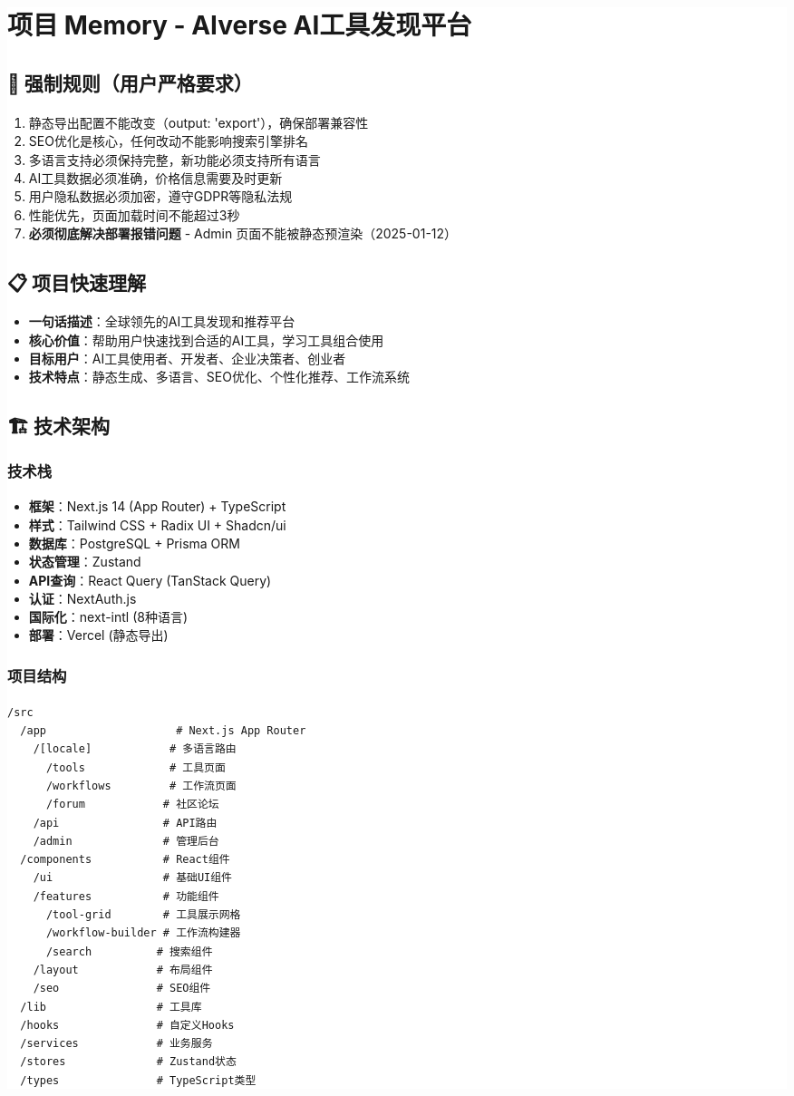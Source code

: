 # 项目 Memory - AIverse AI工具发现平台

## 🔴 强制规则（用户严格要求）

1. 静态导出配置不能改变（output: 'export'），确保部署兼容性
2. SEO优化是核心，任何改动不能影响搜索引擎排名
3. 多语言支持必须保持完整，新功能必须支持所有语言
4. AI工具数据必须准确，价格信息需要及时更新
5. 用户隐私数据必须加密，遵守GDPR等隐私法规
6. 性能优先，页面加载时间不能超过3秒
7. **必须彻底解决部署报错问题** - Admin 页面不能被静态预渲染（2025-01-12）

## 📋 项目快速理解
- **一句话描述**：全球领先的AI工具发现和推荐平台
- **核心价值**：帮助用户快速找到合适的AI工具，学习工具组合使用
- **目标用户**：AI工具使用者、开发者、企业决策者、创业者
- **技术特点**：静态生成、多语言、SEO优化、个性化推荐、工作流系统

## 🏗️ 技术架构
### 技术栈
- **框架**：Next.js 14 (App Router) + TypeScript
- **样式**：Tailwind CSS + Radix UI + Shadcn/ui
- **数据库**：PostgreSQL + Prisma ORM  
- **状态管理**：Zustand
- **API查询**：React Query (TanStack Query)
- **认证**：NextAuth.js
- **国际化**：next-intl (8种语言)
- **部署**：Vercel (静态导出)

### 项目结构
```
/src
  /app                    # Next.js App Router
    /[locale]            # 多语言路由
      /tools             # 工具页面
      /workflows         # 工作流页面
      /forum            # 社区论坛
    /api                # API路由
    /admin              # 管理后台
  /components           # React组件
    /ui                 # 基础UI组件
    /features           # 功能组件
      /tool-grid        # 工具展示网格
      /workflow-builder # 工作流构建器
      /search          # 搜索组件
    /layout            # 布局组件
    /seo               # SEO组件
  /lib                 # 工具库
  /hooks               # 自定义Hooks
  /services            # 业务服务
  /stores              # Zustand状态
  /types               # TypeScript类型
```
